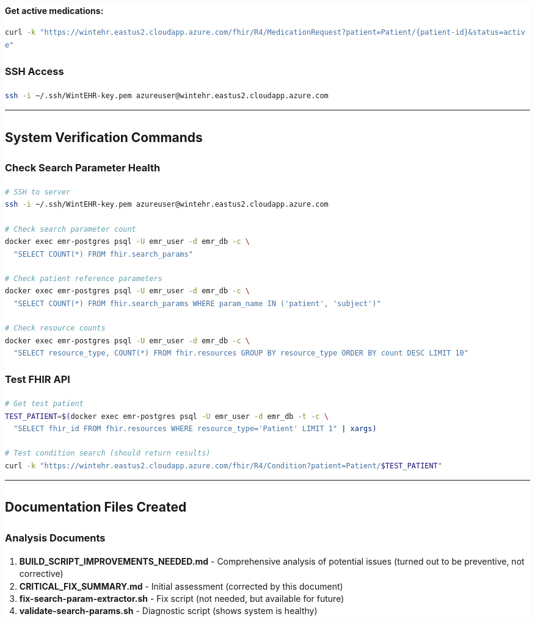 **Get active medications:**
```bash
curl -k "https://wintehr.eastus2.cloudapp.azure.com/fhir/R4/MedicationRequest?patient=Patient/{patient-id}&status=active"
```

### SSH Access
```bash
ssh -i ~/.ssh/WintEHR-key.pem azureuser@wintehr.eastus2.cloudapp.azure.com
```

---

## System Verification Commands

### Check Search Parameter Health
```bash
# SSH to server
ssh -i ~/.ssh/WintEHR-key.pem azureuser@wintehr.eastus2.cloudapp.azure.com

# Check search parameter count
docker exec emr-postgres psql -U emr_user -d emr_db -c \
  "SELECT COUNT(*) FROM fhir.search_params"

# Check patient reference parameters
docker exec emr-postgres psql -U emr_user -d emr_db -c \
  "SELECT COUNT(*) FROM fhir.search_params WHERE param_name IN ('patient', 'subject')"

# Check resource counts
docker exec emr-postgres psql -U emr_user -d emr_db -c \
  "SELECT resource_type, COUNT(*) FROM fhir.resources GROUP BY resource_type ORDER BY count DESC LIMIT 10"
```

### Test FHIR API
```bash
# Get test patient
TEST_PATIENT=$(docker exec emr-postgres psql -U emr_user -d emr_db -t -c \
  "SELECT fhir_id FROM fhir.resources WHERE resource_type='Patient' LIMIT 1" | xargs)

# Test condition search (should return results)
curl -k "https://wintehr.eastus2.cloudapp.azure.com/fhir/R4/Condition?patient=Patient/$TEST_PATIENT"
```

---

## Documentation Files Created

### Analysis Documents
1. **BUILD_SCRIPT_IMPROVEMENTS_NEEDED.md** - Comprehensive analysis of potential issues (turned out to be preventive, not corrective)
2. **CRITICAL_FIX_SUMMARY.md** - Initial assessment (corrected by this document)
3. **fix-search-param-extractor.sh** - Fix script (not needed, but available for future)
4. **validate-search-params.sh** - Diagnostic script (shows system is healthy)
